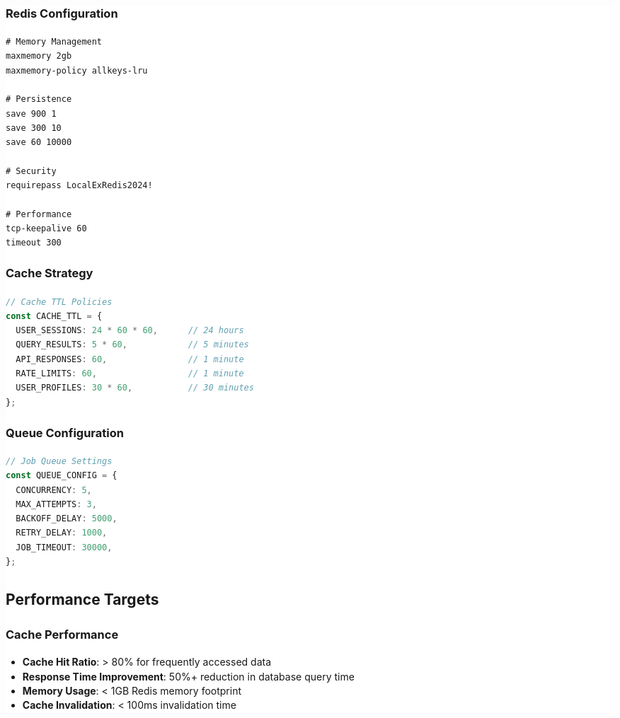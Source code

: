 ### Redis Configuration
```redis
# Memory Management
maxmemory 2gb
maxmemory-policy allkeys-lru

# Persistence
save 900 1
save 300 10
save 60 10000

# Security
requirepass LocalExRedis2024!

# Performance
tcp-keepalive 60
timeout 300
```

### Cache Strategy
```typescript
// Cache TTL Policies
const CACHE_TTL = {
  USER_SESSIONS: 24 * 60 * 60,      // 24 hours
  QUERY_RESULTS: 5 * 60,            // 5 minutes
  API_RESPONSES: 60,                // 1 minute
  RATE_LIMITS: 60,                  // 1 minute
  USER_PROFILES: 30 * 60,           // 30 minutes
};
```

### Queue Configuration
```typescript
// Job Queue Settings
const QUEUE_CONFIG = {
  CONCURRENCY: 5,
  MAX_ATTEMPTS: 3,
  BACKOFF_DELAY: 5000,
  RETRY_DELAY: 1000,
  JOB_TIMEOUT: 30000,
};
```

## Performance Targets

### Cache Performance
- **Cache Hit Ratio**: > 80% for frequently accessed data
- **Response Time Improvement**: 50%+ reduction in database query time
- **Memory Usage**: < 1GB Redis memory footprint
- **Cache Invalidation**: < 100ms invalidation time
